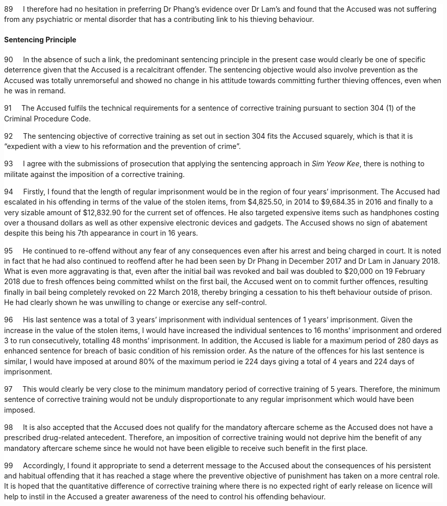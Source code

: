 89     I therefore had no hesitation in preferring Dr Phang’s evidence over Dr Lam’s and found that the Accused was not suffering from any psychiatric or mental disorder that has a contributing link to his thieving behaviour.

#### Sentencing Principle

90     In the absence of such a link, the predominant sentencing principle in the present case would clearly be one of specific deterrence given that the Accused is a recalcitrant offender. The sentencing objective would also involve prevention as the Accused was totally unremorseful and showed no change in his attitude towards committing further thieving offences, even when he was in remand.

91     The Accused fulfils the technical requirements for a sentence of corrective training pursuant to section 304 (1) of the Criminal Procedure Code.

92     The sentencing objective of corrective training as set out in section 304 fits the Accused squarely, which is that it is “expedient with a view to his reformation and the prevention of crime”.

93     I agree with the submissions of prosecution that applying the sentencing approach in _Sim Yeow Kee_, there is nothing to militate against the imposition of a corrective training.

94     Firstly, I found that the length of regular imprisonment would be in the region of four years’ imprisonment. The Accused had escalated in his offending in terms of the value of the stolen items, from $4,825.50, in 2014 to $9,684.35 in 2016 and finally to a very sizable amount of $12,832.90 for the current set of offences. He also targeted expensive items such as handphones costing over a thousand dollars as well as other expensive electronic devices and gadgets. The Accused shows no sign of abatement despite this being his 7th appearance in court in 16 years.

95     He continued to re-offend without any fear of any consequences even after his arrest and being charged in court. It is noted in fact that he had also continued to reoffend after he had been seen by Dr Phang in December 2017 and Dr Lam in January 2018. What is even more aggravating is that, even after the initial bail was revoked and bail was doubled to $20,000 on 19 February 2018 due to fresh offences being committed whilst on the first bail, the Accused went on to commit further offences, resulting finally in bail being completely revoked on 22 March 2018, thereby bringing a cessation to his theft behaviour outside of prison. He had clearly shown he was unwilling to change or exercise any self-control.

96     His last sentence was a total of 3 years’ imprisonment with individual sentences of 1 years’ imprisonment. Given the increase in the value of the stolen items, I would have increased the individual sentences to 16 months’ imprisonment and ordered 3 to run consecutively, totalling 48 months’ imprisonment. In addition, the Accused is liable for a maximum period of 280 days as enhanced sentence for breach of basic condition of his remission order. As the nature of the offences for his last sentence is similar, I would have imposed at around 80% of the maximum period ie 224 days giving a total of 4 years and 224 days of imprisonment.

97     This would clearly be very close to the minimum mandatory period of corrective training of 5 years. Therefore, the minimum sentence of corrective training would not be unduly disproportionate to any regular imprisonment which would have been imposed.

98     It is also accepted that the Accused does not qualify for the mandatory aftercare scheme as the Accused does not have a prescribed drug-related antecedent. Therefore, an imposition of corrective training would not deprive him the benefit of any mandatory aftercare scheme since he would not have been eligible to receive such benefit in the first place.

99     Accordingly, I found it appropriate to send a deterrent message to the Accused about the consequences of his persistent and habitual offending that it has reached a stage where the preventive objective of punishment has taken on a more central role. It is hoped that the quantitative difference of corrective training where there is no expected right of early release on licence will help to instil in the Accused a greater awareness of the need to control his offending behaviour.
